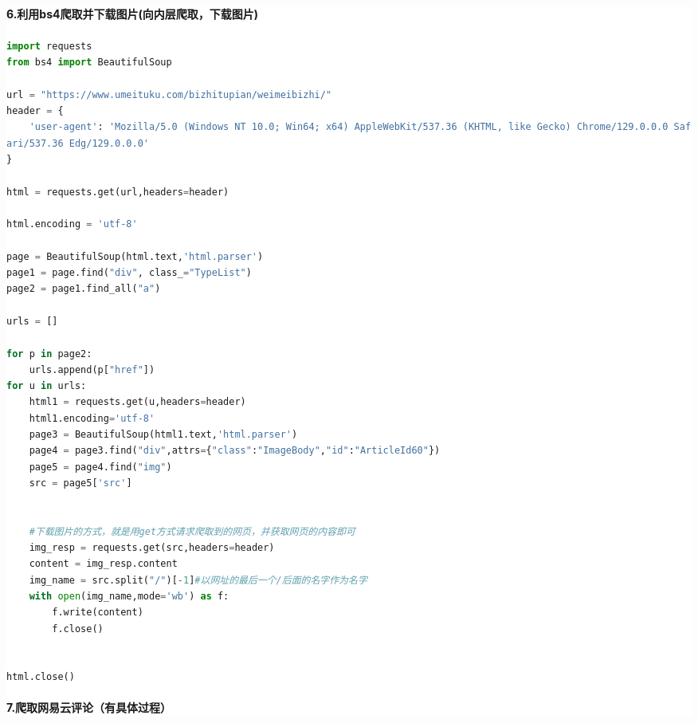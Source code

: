 #### 6.利用bs4爬取并下载图片(向内层爬取，下载图片)

```python
import requests
from bs4 import BeautifulSoup

url = "https://www.umeituku.com/bizhitupian/weimeibizhi/"
header = {
    'user-agent': 'Mozilla/5.0 (Windows NT 10.0; Win64; x64) AppleWebKit/537.36 (KHTML, like Gecko) Chrome/129.0.0.0 Safari/537.36 Edg/129.0.0.0'
}

html = requests.get(url,headers=header)

html.encoding = 'utf-8'

page = BeautifulSoup(html.text,'html.parser')
page1 = page.find("div", class_="TypeList")
page2 = page1.find_all("a")

urls = []

for p in page2:
    urls.append(p["href"])
for u in urls:
    html1 = requests.get(u,headers=header)
    html1.encoding='utf-8'
    page3 = BeautifulSoup(html1.text,'html.parser')
    page4 = page3.find("div",attrs={"class":"ImageBody","id":"ArticleId60"})
    page5 = page4.find("img")
    src = page5['src']


    #下载图片的方式，就是用get方式请求爬取到的网页，并获取网页的内容即可
    img_resp = requests.get(src,headers=header)
    content = img_resp.content
    img_name = src.split("/")[-1]#以网址的最后一个/后面的名字作为名字
    with open(img_name,mode='wb') as f:
        f.write(content)
        f.close()


html.close()
```



#### 7.爬取网易云评论（有具体过程）

